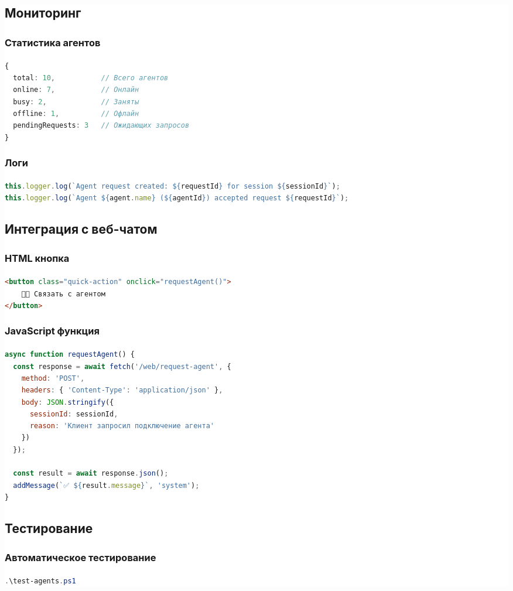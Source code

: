 ## Мониторинг

### Статистика агентов
```typescript
{
  total: 10,           // Всего агентов
  online: 7,           // Онлайн
  busy: 2,             // Заняты
  offline: 1,          // Офлайн
  pendingRequests: 3   // Ожидающих запросов
}
```

### Логи
```typescript
this.logger.log(`Agent request created: ${requestId} for session ${sessionId}`);
this.logger.log(`Agent ${agent.name} (${agentId}) accepted request ${requestId}`);
```

## Интеграция с веб-чатом

### HTML кнопка
```html
<button class="quick-action" onclick="requestAgent()">
    👨‍💼 Связать с агентом
</button>
```

### JavaScript функция
```javascript
async function requestAgent() {
  const response = await fetch('/web/request-agent', {
    method: 'POST',
    headers: { 'Content-Type': 'application/json' },
    body: JSON.stringify({
      sessionId: sessionId,
      reason: 'Клиент запросил подключение агента'
    })
  });
  
  const result = await response.json();
  addMessage(`✅ ${result.message}`, 'system');
}
```

## Тестирование

### Автоматическое тестирование
```powershell
.\test-agents.ps1
```
